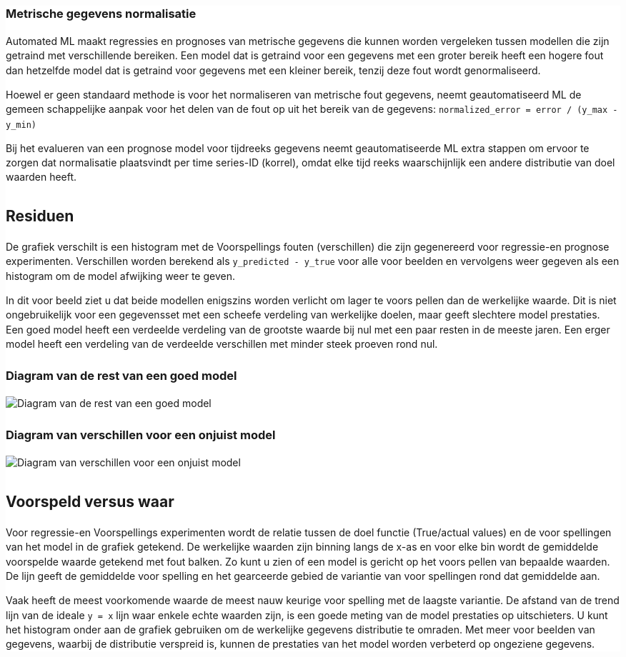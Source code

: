 ### <a name="metric-normalization"></a>Metrische gegevens normalisatie

Automated ML maakt regressies en prognoses van metrische gegevens die kunnen worden vergeleken tussen modellen die zijn getraind met verschillende bereiken. Een model dat is getraind voor een gegevens met een groter bereik heeft een hogere fout dan hetzelfde model dat is getraind voor gegevens met een kleiner bereik, tenzij deze fout wordt genormaliseerd.

Hoewel er geen standaard methode is voor het normaliseren van metrische fout gegevens, neemt geautomatiseerd ML de gemeen schappelijke aanpak voor het delen van de fout op uit het bereik van de gegevens: `normalized_error = error / (y_max - y_min)`

Bij het evalueren van een prognose model voor tijdreeks gegevens neemt geautomatiseerde ML extra stappen om ervoor te zorgen dat normalisatie plaatsvindt per time series-ID (korrel), omdat elke tijd reeks waarschijnlijk een andere distributie van doel waarden heeft.
## <a name="residuals"></a>Residuen

De grafiek verschilt is een histogram met de Voorspellings fouten (verschillen) die zijn gegenereerd voor regressie-en prognose experimenten. Verschillen worden berekend als `y_predicted - y_true` voor alle voor beelden en vervolgens weer gegeven als een histogram om de model afwijking weer te geven.

In dit voor beeld ziet u dat beide modellen enigszins worden verlicht om lager te voors pellen dan de werkelijke waarde. Dit is niet ongebruikelijk voor een gegevensset met een scheefe verdeling van werkelijke doelen, maar geeft slechtere model prestaties. Een goed model heeft een verdeelde verdeling van de grootste waarde bij nul met een paar resten in de meeste jaren. Een erger model heeft een verdeling van de verdeelde verschillen met minder steek proeven rond nul.

### <a name="residuals-chart-for-a-good-model"></a>Diagram van de rest van een goed model
![Diagram van de rest van een goed model](./media/how-to-understand-automated-ml/chart-residuals-good.png)

### <a name="residuals-chart-for-a-bad-model"></a>Diagram van verschillen voor een onjuist model
![Diagram van verschillen voor een onjuist model](./media/how-to-understand-automated-ml/chart-residuals-bad.png)

## <a name="predicted-vs-true"></a>Voorspeld versus waar

Voor regressie-en Voorspellings experimenten wordt de relatie tussen de doel functie (True/actual values) en de voor spellingen van het model in de grafiek getekend. De werkelijke waarden zijn binning langs de x-as en voor elke bin wordt de gemiddelde voorspelde waarde getekend met fout balken. Zo kunt u zien of een model is gericht op het voors pellen van bepaalde waarden. De lijn geeft de gemiddelde voor spelling en het gearceerde gebied de variantie van voor spellingen rond dat gemiddelde aan.

Vaak heeft de meest voorkomende waarde de meest nauw keurige voor spelling met de laagste variantie. De afstand van de trend lijn van de ideale `y = x` lijn waar enkele echte waarden zijn, is een goede meting van de model prestaties op uitschieters. U kunt het histogram onder aan de grafiek gebruiken om de werkelijke gegevens distributie te omraden. Met meer voor beelden van gegevens, waarbij de distributie verspreid is, kunnen de prestaties van het model worden verbeterd op ongeziene gegevens.
